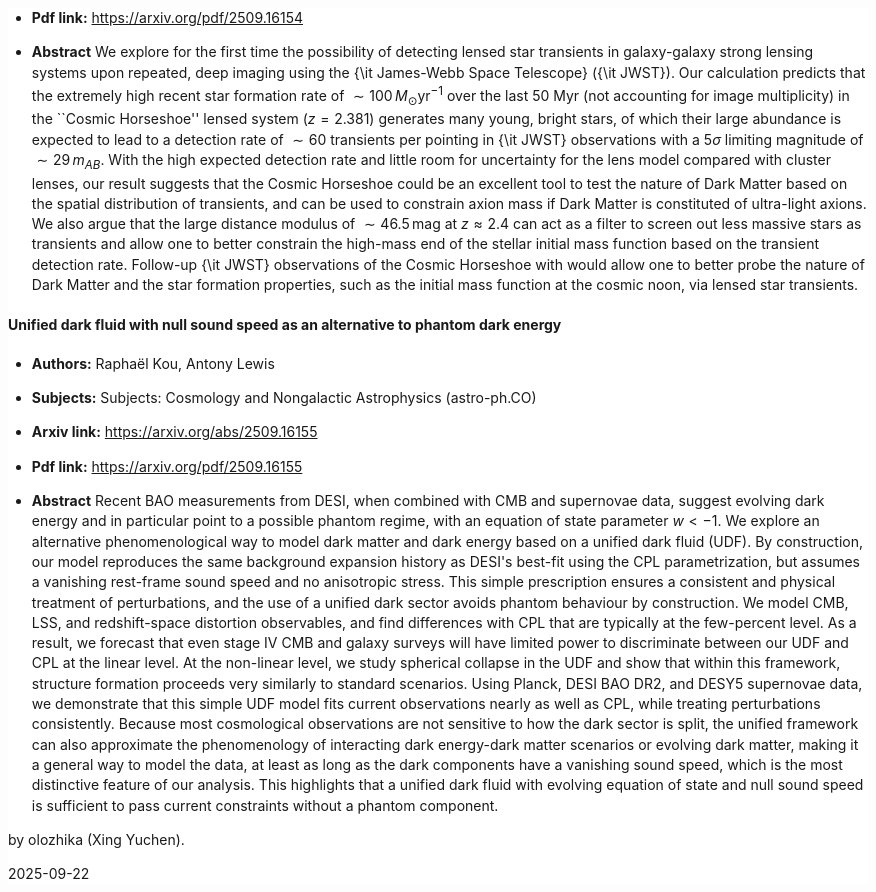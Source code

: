  - **Pdf link:** https://arxiv.org/pdf/2509.16154

 - **Abstract**
 We explore for the first time the possibility of detecting lensed star transients in galaxy-galaxy strong lensing systems upon repeated, deep imaging using the {\it James-Webb Space Telescope} ({\it JWST}). Our calculation predicts that the extremely high recent star formation rate of $\sim 100\,M_{\odot}\textrm{yr}^{-1}$ over the last 50 Myr (not accounting for image multiplicity) in the ``Cosmic Horseshoe'' lensed system ($z = 2.381$) generates many young, bright stars, of which their large abundance is expected to lead to a detection rate of $\sim 60$ transients per pointing in {\it JWST} observations with a $5\sigma$ limiting magnitude of $\sim 29\,m_{AB}$. With the high expected detection rate and little room for uncertainty for the lens model compared with cluster lenses, our result suggests that the Cosmic Horseshoe could be an excellent tool to test the nature of Dark Matter based on the spatial distribution of transients, and can be used to constrain axion mass if Dark Matter is constituted of ultra-light axions. We also argue that the large distance modulus of $\sim46.5\,$mag at $z \approx 2.4$ can act as a filter to screen out less massive stars as transients and allow one to better constrain the high-mass end of the stellar initial mass function based on the transient detection rate. Follow-up {\it JWST} observations of the Cosmic Horseshoe with would allow one to better probe the nature of Dark Matter and the star formation properties, such as the initial mass function at the cosmic noon, via lensed star transients.
#### Unified dark fluid with null sound speed as an alternative to phantom dark energy
 - **Authors:** Raphaël Kou, Antony Lewis
 - **Subjects:** Subjects:
Cosmology and Nongalactic Astrophysics (astro-ph.CO)
 - **Arxiv link:** https://arxiv.org/abs/2509.16155

 - **Pdf link:** https://arxiv.org/pdf/2509.16155

 - **Abstract**
 Recent BAO measurements from DESI, when combined with CMB and supernovae data, suggest evolving dark energy and in particular point to a possible phantom regime, with an equation of state parameter $w<-1$. We explore an alternative phenomenological way to model dark matter and dark energy based on a unified dark fluid (UDF). By construction, our model reproduces the same background expansion history as DESI's best-fit using the CPL parametrization, but assumes a vanishing rest-frame sound speed and no anisotropic stress. This simple prescription ensures a consistent and physical treatment of perturbations, and the use of a unified dark sector avoids phantom behaviour by construction. We model CMB, LSS, and redshift-space distortion observables, and find differences with CPL that are typically at the few-percent level. As a result, we forecast that even stage IV CMB and galaxy surveys will have limited power to discriminate between our UDF and CPL at the linear level. At the non-linear level, we study spherical collapse in the UDF and show that within this framework, structure formation proceeds very similarly to standard scenarios. Using Planck, DESI BAO DR2, and DESY5 supernovae data, we demonstrate that this simple UDF model fits current observations nearly as well as CPL, while treating perturbations consistently. Because most cosmological observations are not sensitive to how the dark sector is split, the unified framework can also approximate the phenomenology of interacting dark energy-dark matter scenarios or evolving dark matter, making it a general way to model the data, at least as long as the dark components have a vanishing sound speed, which is the most distinctive feature of our analysis. This highlights that a unified dark fluid with evolving equation of state and null sound speed is sufficient to pass current constraints without a phantom component.


by olozhika (Xing Yuchen). 


2025-09-22

